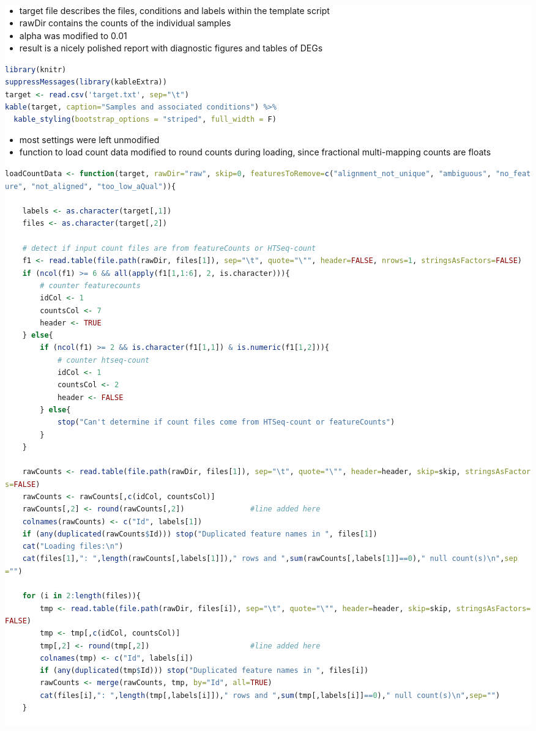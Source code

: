 + target file describes the files, conditions and labels within the template script
+ rawDir contains the counts of the individual samples
+ alpha was modified to 0.01
+ result is a nicely polished report with diagnostic figures and tables of DEGs

```r
library(knitr)
suppressMessages(library(kableExtra))
target <- read.csv('target.txt', sep="\t")
kable(target, caption="Samples and associated conditions") %>%
  kable_styling(bootstrap_options = "striped", full_width = F)
```


+ most settings were left unmodified
+ function to load count data modified to round counts during loading, since fractional multi-mapping counts are floats

```r
loadCountData <- function(target, rawDir="raw", skip=0, featuresToRemove=c("alignment_not_unique", "ambiguous", "no_feature", "not_aligned", "too_low_aQual")){
    
    labels <- as.character(target[,1])
    files <- as.character(target[,2])
    
    # detect if input count files are from featureCounts or HTSeq-count
    f1 <- read.table(file.path(rawDir, files[1]), sep="\t", quote="\"", header=FALSE, nrows=1, stringsAsFactors=FALSE)
    if (ncol(f1) >= 6 && all(apply(f1[1,1:6], 2, is.character))){
        # counter featurecounts
        idCol <- 1
        countsCol <- 7
        header <- TRUE
    } else{
        if (ncol(f1) >= 2 && is.character(f1[1,1]) & is.numeric(f1[1,2])){
            # counter htseq-count
            idCol <- 1
            countsCol <- 2
            header <- FALSE
        } else{
            stop("Can't determine if count files come from HTSeq-count or featureCounts")
        }
    }
    
    rawCounts <- read.table(file.path(rawDir, files[1]), sep="\t", quote="\"", header=header, skip=skip, stringsAsFactors=FALSE)
    rawCounts <- rawCounts[,c(idCol, countsCol)]
    rawCounts[,2] <- round(rawCounts[,2])               #line added here
    colnames(rawCounts) <- c("Id", labels[1])
    if (any(duplicated(rawCounts$Id))) stop("Duplicated feature names in ", files[1])
    cat("Loading files:\n")
    cat(files[1],": ",length(rawCounts[,labels[1]])," rows and ",sum(rawCounts[,labels[1]]==0)," null count(s)\n",sep="")
    
    for (i in 2:length(files)){
        tmp <- read.table(file.path(rawDir, files[i]), sep="\t", quote="\"", header=header, skip=skip, stringsAsFactors=FALSE)
        tmp <- tmp[,c(idCol, countsCol)]
        tmp[,2] <- round(tmp[,2])                       #line added here
        colnames(tmp) <- c("Id", labels[i])
        if (any(duplicated(tmp$Id))) stop("Duplicated feature names in ", files[i])
        rawCounts <- merge(rawCounts, tmp, by="Id", all=TRUE)
        cat(files[i],": ",length(tmp[,labels[i]])," rows and ",sum(tmp[,labels[i]]==0)," null count(s)\n",sep="")
    }
    
```